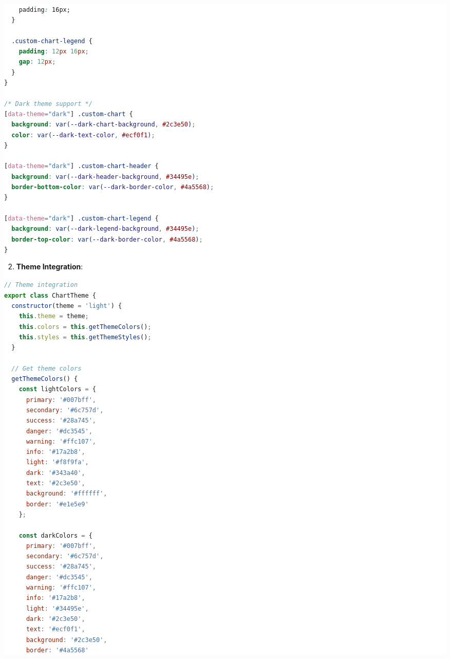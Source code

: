 ```css
    padding: 16px;
  }
  
  .custom-chart-legend {
    padding: 12px 16px;
    gap: 12px;
  }
}

/* Dark theme support */
[data-theme="dark"] .custom-chart {
  background: var(--dark-chart-background, #2c3e50);
  color: var(--dark-text-color, #ecf0f1);
}

[data-theme="dark"] .custom-chart-header {
  background: var(--dark-header-background, #34495e);
  border-bottom-color: var(--dark-border-color, #4a5568);
}

[data-theme="dark"] .custom-chart-legend {
  background: var(--dark-legend-background, #34495e);
  border-top-color: var(--dark-border-color, #4a5568);
}
```

2. **Theme Integration**:
```javascript
// Theme integration
export class ChartTheme {
  constructor(theme = 'light') {
    this.theme = theme;
    this.colors = this.getThemeColors();
    this.styles = this.getThemeStyles();
  }
  
  // Get theme colors
  getThemeColors() {
    const lightColors = {
      primary: '#007bff',
      secondary: '#6c757d',
      success: '#28a745',
      danger: '#dc3545',
      warning: '#ffc107',
      info: '#17a2b8',
      light: '#f8f9fa',
      dark: '#343a40',
      text: '#2c3e50',
      background: '#ffffff',
      border: '#e1e5e9'
    };
    
    const darkColors = {
      primary: '#007bff',
      secondary: '#6c757d',
      success: '#28a745',
      danger: '#dc3545',
      warning: '#ffc107',
      info: '#17a2b8',
      light: '#34495e',
      dark: '#2c3e50',
      text: '#ecf0f1',
      background: '#2c3e50',
      border: '#4a5568'
```